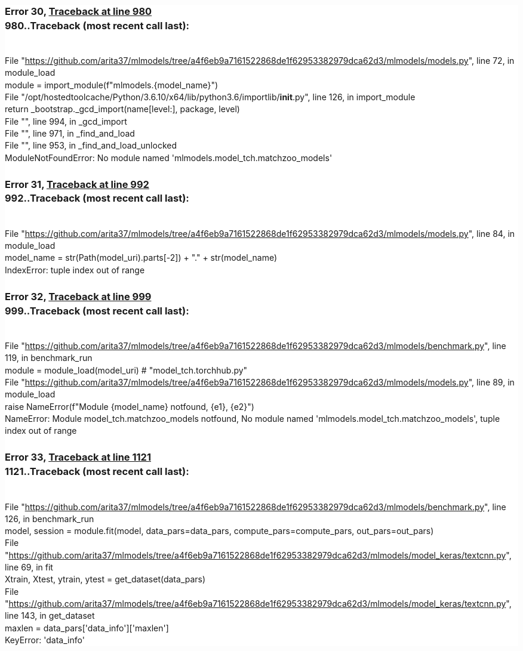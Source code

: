 

### Error 30, [Traceback at line 980](https://github.com/arita37/mlmodels_store/blob/master/log_benchmark/log_benchmark.py#L980)<br />980..Traceback (most recent call last):
<br />  File "https://github.com/arita37/mlmodels/tree/a4f6eb9a7161522868de1f62953382979dca62d3/mlmodels/models.py", line 72, in module_load
<br />    module = import_module(f"mlmodels.{model_name}")
<br />  File "/opt/hostedtoolcache/Python/3.6.10/x64/lib/python3.6/importlib/__init__.py", line 126, in import_module
<br />    return _bootstrap._gcd_import(name[level:], package, level)
<br />  File "<frozen importlib._bootstrap>", line 994, in _gcd_import
<br />  File "<frozen importlib._bootstrap>", line 971, in _find_and_load
<br />  File "<frozen importlib._bootstrap>", line 953, in _find_and_load_unlocked
<br />ModuleNotFoundError: No module named 'mlmodels.model_tch.matchzoo_models'



### Error 31, [Traceback at line 992](https://github.com/arita37/mlmodels_store/blob/master/log_benchmark/log_benchmark.py#L992)<br />992..Traceback (most recent call last):
<br />  File "https://github.com/arita37/mlmodels/tree/a4f6eb9a7161522868de1f62953382979dca62d3/mlmodels/models.py", line 84, in module_load
<br />    model_name = str(Path(model_uri).parts[-2]) + "." + str(model_name)
<br />IndexError: tuple index out of range



### Error 32, [Traceback at line 999](https://github.com/arita37/mlmodels_store/blob/master/log_benchmark/log_benchmark.py#L999)<br />999..Traceback (most recent call last):
<br />  File "https://github.com/arita37/mlmodels/tree/a4f6eb9a7161522868de1f62953382979dca62d3/mlmodels/benchmark.py", line 119, in benchmark_run
<br />    module    = module_load(model_uri)   # "model_tch.torchhub.py"
<br />  File "https://github.com/arita37/mlmodels/tree/a4f6eb9a7161522868de1f62953382979dca62d3/mlmodels/models.py", line 89, in module_load
<br />    raise NameError(f"Module {model_name} notfound, {e1}, {e2}")
<br />NameError: Module model_tch.matchzoo_models notfound, No module named 'mlmodels.model_tch.matchzoo_models', tuple index out of range



### Error 33, [Traceback at line 1121](https://github.com/arita37/mlmodels_store/blob/master/log_benchmark/log_benchmark.py#L1121)<br />1121..Traceback (most recent call last):
<br />  File "https://github.com/arita37/mlmodels/tree/a4f6eb9a7161522868de1f62953382979dca62d3/mlmodels/benchmark.py", line 126, in benchmark_run
<br />    model, session = module.fit(model, data_pars=data_pars, compute_pars=compute_pars, out_pars=out_pars)
<br />  File "https://github.com/arita37/mlmodels/tree/a4f6eb9a7161522868de1f62953382979dca62d3/mlmodels/model_keras/textcnn.py", line 69, in fit
<br />    Xtrain, Xtest, ytrain, ytest = get_dataset(data_pars)
<br />  File "https://github.com/arita37/mlmodels/tree/a4f6eb9a7161522868de1f62953382979dca62d3/mlmodels/model_keras/textcnn.py", line 143, in get_dataset
<br />    maxlen       = data_pars['data_info']['maxlen']
<br />KeyError: 'data_info'
